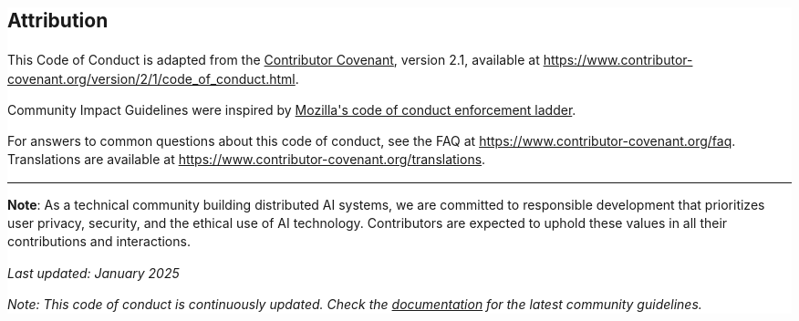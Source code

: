 ## Attribution

This Code of Conduct is adapted from the [Contributor Covenant][homepage], version 2.1, available at https://www.contributor-covenant.org/version/2/1/code_of_conduct.html.

Community Impact Guidelines were inspired by [Mozilla's code of conduct enforcement ladder](https://github.com/mozilla/diversity).

For answers to common questions about this code of conduct, see the FAQ at https://www.contributor-covenant.org/faq. Translations are available at https://www.contributor-covenant.org/translations.

[homepage]: https://www.contributor-covenant.org

---

**Note**: As a technical community building distributed AI systems, we are committed to responsible development that prioritizes user privacy, security, and the ethical use of AI technology. Contributors are expected to uphold these values in all their contributions and interactions.

*Last updated: January 2025*

*Note: This code of conduct is continuously updated. Check the [documentation](https://p2p-agent.readthedocs.io/) for the latest community guidelines.*
